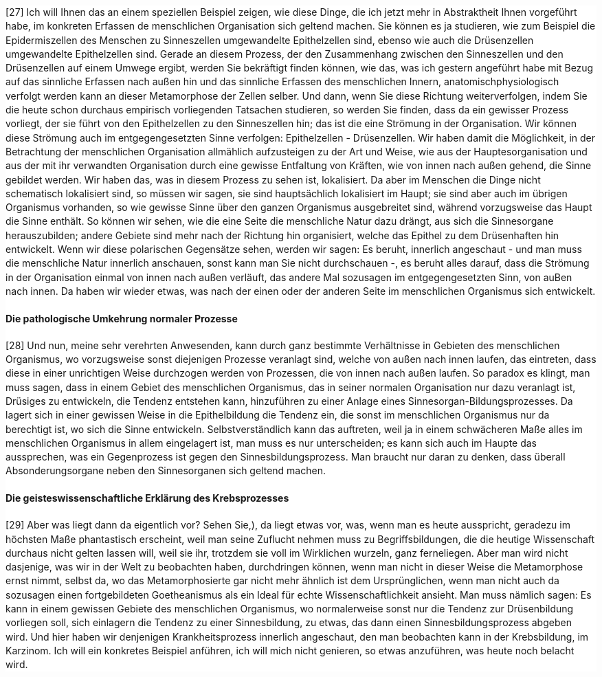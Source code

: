 [27] Ich will Ihnen das an einem speziellen Beispiel zeigen, wie diese Dinge, die ich jetzt mehr in Abstraktheit Ihnen vorgeführt habe, im konkreten Erfassen de menschlichen Organisation sich geltend machen. Sie können es ja studieren, wie zum Beispiel die Epidermiszellen des Menschen zu Sinneszellen umgewandelte Epithelzellen sind, ebenso wie auch die Drüsenzellen umgewandelte Epithelzellen sind. Gerade an diesem Prozess, der den Zusammenhang zwischen den Sinneszellen und den Drüsenzellen auf einem Umwege ergibt, werden Sie bekräftigt finden können, wie das, was ich gestern angeführt habe mit Bezug auf das sinnliche Erfassen nach außen hin und das sinnliche Erfassen des menschlichen Innern, anatomischphysiologisch verfolgt werden kann an dieser Metamorphose der Zellen selber. Und dann, wenn Sie diese Richtung weiterverfolgen, indem Sie die heute schon durchaus empirisch vorliegenden Tatsachen studieren, so werden Sie finden, dass da ein gewisser Prozess vorliegt, der sie führt von den Epithelzellen zu den Sinneszellen hin; das ist die eine Strömung in der Organisation. Wir können diese Strömung auch im entgegengesetzten Sinne verfolgen: Epithelzellen - Drüsenzellen. Wir haben damit die Möglichkeit, in der Betrachtung der menschlichen Organisation allmählich aufzusteigen zu der Art und Weise, wie aus der Hauptesorganisation und aus der mit ihr verwandten Organisation durch eine gewisse Entfaltung von Kräften, wie von innen nach außen gehend, die Sinne gebildet werden. Wir haben das, was in diesem Prozess zu sehen ist, lokalisiert. Da aber im Menschen die Dinge nicht schematisch lokalisiert sind, so müssen wir sagen, sie sind hauptsächlich lokalisiert im Haupt; sie sind aber auch im übrigen Organismus vorhanden, so wie gewisse Sinne über den ganzen Organismus ausgebreitet sind, während vorzugsweise das Haupt die Sinne enthält. So können wir sehen, wie die eine Seite die menschliche Natur dazu drängt, aus sich die Sinnesorgane herauszubilden; andere Gebiete sind mehr nach der Richtung hin organisiert, welche das Epithel zu dem Drüsenhaften hin entwickelt. Wenn wir diese polarischen Gegensätze sehen, werden wir sagen: Es beruht, innerlich angeschaut - und man muss die menschliche Natur innerlich anschauen, sonst kann man Sie nicht durchschauen -, es beruht alles darauf, dass die Strömung in der Organisation einmal von innen nach außen verläuft, das andere Mal sozusagen im entgegengesetzten Sinn, von auBen nach innen. Da haben wir wieder etwas, was nach der einen oder der anderen Seite im menschlichen Organismus sich entwickelt.

#### Die pathologische Umkehrung normaler Prozesse

[28] Und nun, meine sehr verehrten Anwesenden, kann durch ganz bestimmte Verhältnisse in Gebieten des menschlichen Organismus, wo vorzugsweise sonst diejenigen Prozesse veranlagt sind, welche von außen nach innen laufen, das eintreten, dass diese in einer unrichtigen Weise durchzogen werden von Prozessen, die von innen nach außen laufen. So paradox es klingt, man muss sagen, dass in einem Gebiet des menschlichen Organismus, das in seiner normalen Organisation nur dazu veranlagt ist, Drüsiges zu entwickeln, die Tendenz entstehen kann, hinzuführen zu einer Anlage eines Sinnesorgan-Bildungsprozesses. Da lagert sich in einer gewissen Weise in die Epithelbildung die Tendenz ein, die sonst im menschlichen Organismus nur da berechtigt ist, wo sich die Sinne entwickeln. Selbstverständlich kann das auftreten, weil ja in einem schwächeren Maße alles im menschlichen Organismus in allem eingelagert ist, man muss es nur unterscheiden; es kann sich auch im Haupte das aussprechen, was ein Gegenprozess ist gegen den Sinnesbildungsprozess. Man braucht nur daran zu denken, dass überall Absonderungsorgane neben den Sinnesorganen sich geltend machen.

#### Die geisteswissenschaftliche Erklärung des Krebsprozesses

[29] Aber was liegt dann da eigentlich vor? Sehen Sie,), da liegt etwas vor, was, wenn man es heute ausspricht, geradezu im höchsten Maße phantastisch erscheint, weil man seine Zuflucht nehmen muss zu Begriffsbildungen, die die heutige Wissenschaft durchaus nicht gelten lassen will, weil sie ihr, trotzdem sie voll im Wirklichen wurzeln, ganz ferneliegen. Aber man wird nicht dasjenige, was wir in der Welt zu beobachten haben, durchdringen können, wenn man nicht in dieser Weise die Metamorphose ernst nimmt, selbst da, wo das Metamorphosierte gar nicht mehr ähnlich ist dem Ursprünglichen, wenn man nicht auch da sozusagen einen fortgebildeten Goetheanismus als ein Ideal für echte Wissenschaftlichkeit ansieht. Man muss nämlich sagen: Es kann in einem gewissen Gebiete des menschlichen Organismus, wo normalerweise sonst nur die Tendenz zur Drüsenbildung vorliegen soll, sich einlagern die Tendenz zu einer Sinnesbildung, zu etwas, das dann einen Sinnesbildungsprozess abgeben wird. Und hier haben wir denjenigen Krankheitsprozess innerlich angeschaut, den man beobachten kann in der Krebsbildung, im Karzinom. Ich will ein konkretes Beispiel anführen, ich will mich nicht genieren, so etwas anzuführen, was heute noch belacht wird.
